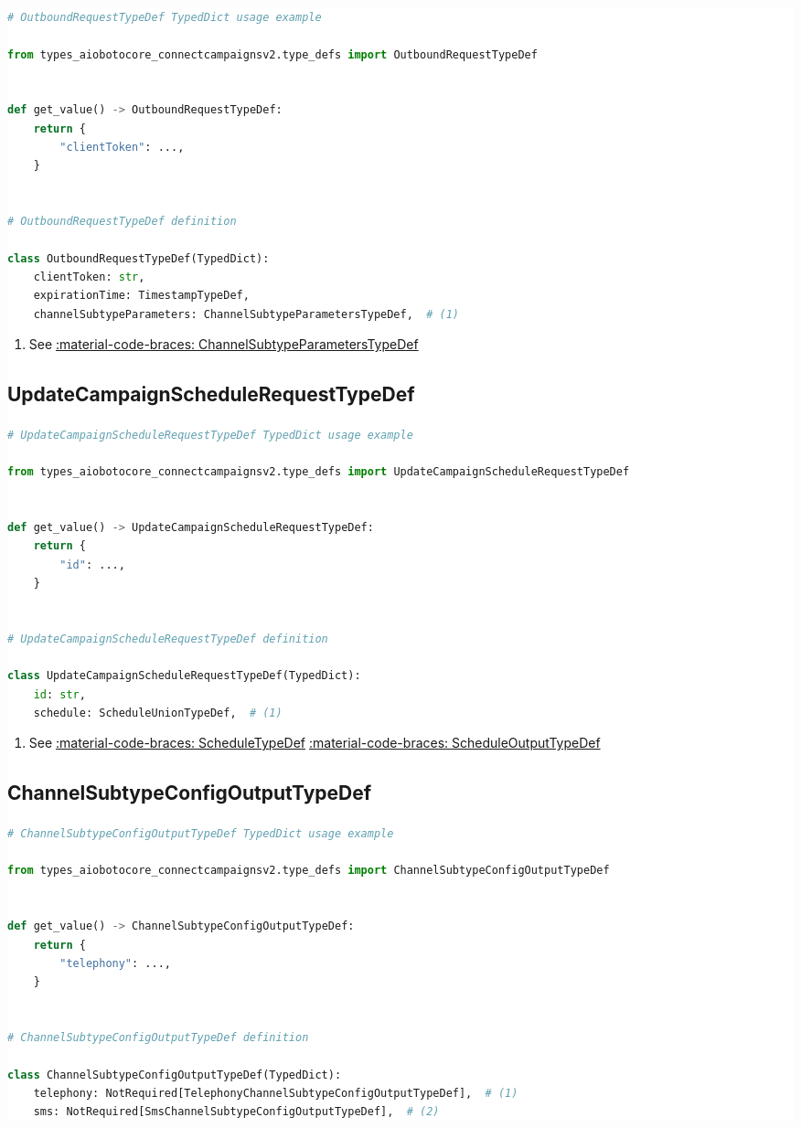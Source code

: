 ```python
# OutboundRequestTypeDef TypedDict usage example

from types_aiobotocore_connectcampaignsv2.type_defs import OutboundRequestTypeDef


def get_value() -> OutboundRequestTypeDef:
    return {
        "clientToken": ...,
    }


# OutboundRequestTypeDef definition

class OutboundRequestTypeDef(TypedDict):
    clientToken: str,
    expirationTime: TimestampTypeDef,
    channelSubtypeParameters: ChannelSubtypeParametersTypeDef,  # (1)
```

1. See [:material-code-braces: ChannelSubtypeParametersTypeDef](./type_defs.md#channelsubtypeparameterstypedef) 
## UpdateCampaignScheduleRequestTypeDef

```python
# UpdateCampaignScheduleRequestTypeDef TypedDict usage example

from types_aiobotocore_connectcampaignsv2.type_defs import UpdateCampaignScheduleRequestTypeDef


def get_value() -> UpdateCampaignScheduleRequestTypeDef:
    return {
        "id": ...,
    }


# UpdateCampaignScheduleRequestTypeDef definition

class UpdateCampaignScheduleRequestTypeDef(TypedDict):
    id: str,
    schedule: ScheduleUnionTypeDef,  # (1)
```

1. See [:material-code-braces: ScheduleTypeDef](./type_defs.md#scheduletypedef) [:material-code-braces: ScheduleOutputTypeDef](./type_defs.md#scheduleoutputtypedef) 
## ChannelSubtypeConfigOutputTypeDef

```python
# ChannelSubtypeConfigOutputTypeDef TypedDict usage example

from types_aiobotocore_connectcampaignsv2.type_defs import ChannelSubtypeConfigOutputTypeDef


def get_value() -> ChannelSubtypeConfigOutputTypeDef:
    return {
        "telephony": ...,
    }


# ChannelSubtypeConfigOutputTypeDef definition

class ChannelSubtypeConfigOutputTypeDef(TypedDict):
    telephony: NotRequired[TelephonyChannelSubtypeConfigOutputTypeDef],  # (1)
    sms: NotRequired[SmsChannelSubtypeConfigOutputTypeDef],  # (2)
```